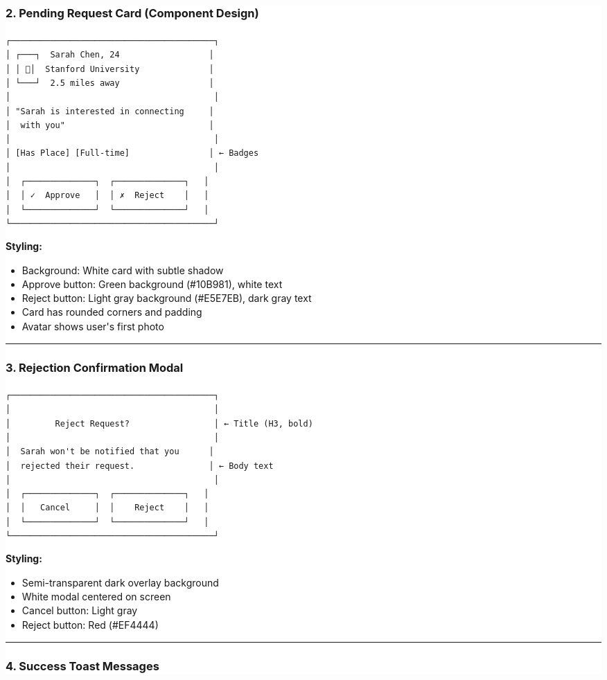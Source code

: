 
### 2. Pending Request Card (Component Design)

```
┌─────────────────────────────────────────┐
│ ┌───┐  Sarah Chen, 24                  │
│ │ 👤│  Stanford University              │
│ └───┘  2.5 miles away                  │
│                                         │
│ "Sarah is interested in connecting     │
│  with you"                             │
│                                         │
│ [Has Place] [Full-time]                │ ← Badges
│                                         │
│  ┌──────────────┐  ┌──────────────┐   │
│  │ ✓  Approve   │  │ ✗  Reject    │   │
│  └──────────────┘  └──────────────┘   │
└─────────────────────────────────────────┘
```

**Styling:**
- Background: White card with subtle shadow
- Approve button: Green background (#10B981), white text
- Reject button: Light gray background (#E5E7EB), dark gray text
- Card has rounded corners and padding
- Avatar shows user's first photo

---

### 3. Rejection Confirmation Modal

```
┌─────────────────────────────────────────┐
│                                         │
│         Reject Request?                 │ ← Title (H3, bold)
│                                         │
│  Sarah won't be notified that you      │
│  rejected their request.               │ ← Body text
│                                         │
│  ┌──────────────┐  ┌──────────────┐   │
│  │   Cancel     │  │    Reject    │   │
│  └──────────────┘  └──────────────┘   │
└─────────────────────────────────────────┘
```

**Styling:**
- Semi-transparent dark overlay background
- White modal centered on screen
- Cancel button: Light gray
- Reject button: Red (#EF4444)

---

### 4. Success Toast Messages
